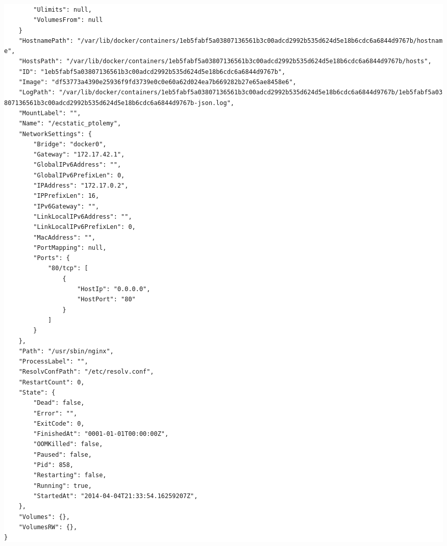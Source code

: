             "Ulimits": null,
            "VolumesFrom": null
        }
        "HostnamePath": "/var/lib/docker/containers/1eb5fabf5a03807136561b3c00adcd2992b535d624d5e18b6cdc6a6844d9767b/hostname",
        "HostsPath": "/var/lib/docker/containers/1eb5fabf5a03807136561b3c00adcd2992b535d624d5e18b6cdc6a6844d9767b/hosts",
        "ID": "1eb5fabf5a03807136561b3c00adcd2992b535d624d5e18b6cdc6a6844d9767b",
        "Image": "df53773a4390e25936f9fd3739e0c0e60a62d024ea7b669282b27e65ae8458e6",
        "LogPath": "/var/lib/docker/containers/1eb5fabf5a03807136561b3c00adcd2992b535d624d5e18b6cdc6a6844d9767b/1eb5fabf5a03807136561b3c00adcd2992b535d624d5e18b6cdc6a6844d9767b-json.log",
        "MountLabel": "",
        "Name": "/ecstatic_ptolemy",
        "NetworkSettings": {
            "Bridge": "docker0",
            "Gateway": "172.17.42.1",
            "GlobalIPv6Address": "",
            "GlobalIPv6PrefixLen": 0,
            "IPAddress": "172.17.0.2",
            "IPPrefixLen": 16,
            "IPv6Gateway": "",
            "LinkLocalIPv6Address": "",
            "LinkLocalIPv6PrefixLen": 0,
            "MacAddress": "",
            "PortMapping": null,
            "Ports": {
                "80/tcp": [
                    {
                        "HostIp": "0.0.0.0",
                        "HostPort": "80"
                    }
                ]
            }
        },
        "Path": "/usr/sbin/nginx",
        "ProcessLabel": "",
        "ResolvConfPath": "/etc/resolv.conf",
        "RestartCount": 0,
        "State": {
            "Dead": false,
            "Error": "",
            "ExitCode": 0,
            "FinishedAt": "0001-01-01T00:00:00Z",
            "OOMKilled": false,
            "Paused": false,
            "Pid": 858,
            "Restarting": false,
            "Running": true,
            "StartedAt": "2014-04-04T21:33:54.16259207Z",
        },
        "Volumes": {},
        "VolumesRW": {},
    }
